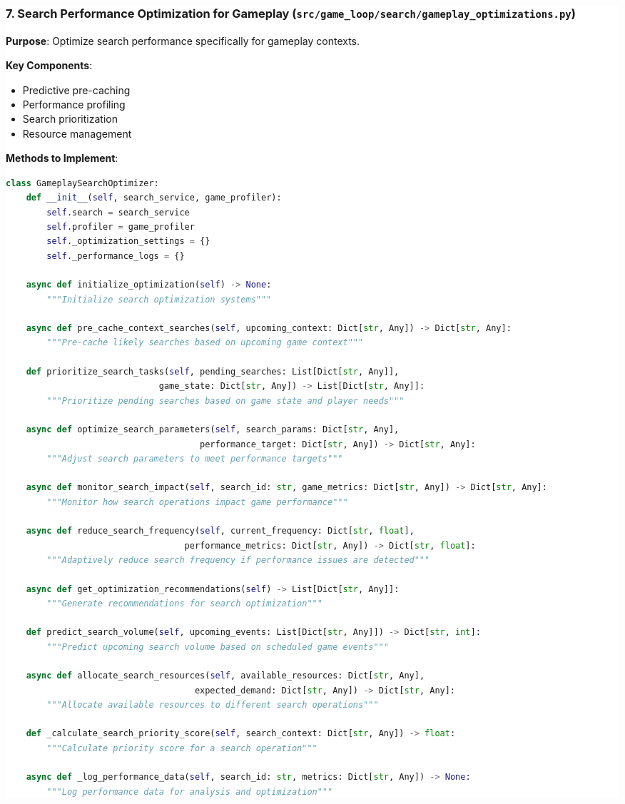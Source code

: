 ### 7. Search Performance Optimization for Gameplay (`src/game_loop/search/gameplay_optimizations.py`)

**Purpose**: Optimize search performance specifically for gameplay contexts.

**Key Components**:
- Predictive pre-caching
- Performance profiling
- Search prioritization
- Resource management

**Methods to Implement**:
```python
class GameplaySearchOptimizer:
    def __init__(self, search_service, game_profiler):
        self.search = search_service
        self.profiler = game_profiler
        self._optimization_settings = {}
        self._performance_logs = {}

    async def initialize_optimization(self) -> None:
        """Initialize search optimization systems"""

    async def pre_cache_context_searches(self, upcoming_context: Dict[str, Any]) -> Dict[str, Any]:
        """Pre-cache likely searches based on upcoming game context"""

    def prioritize_search_tasks(self, pending_searches: List[Dict[str, Any]],
                              game_state: Dict[str, Any]) -> List[Dict[str, Any]]:
        """Prioritize pending searches based on game state and player needs"""

    async def optimize_search_parameters(self, search_params: Dict[str, Any],
                                      performance_target: Dict[str, Any]) -> Dict[str, Any]:
        """Adjust search parameters to meet performance targets"""

    async def monitor_search_impact(self, search_id: str, game_metrics: Dict[str, Any]) -> Dict[str, Any]:
        """Monitor how search operations impact game performance"""

    async def reduce_search_frequency(self, current_frequency: Dict[str, float],
                                   performance_metrics: Dict[str, Any]) -> Dict[str, float]:
        """Adaptively reduce search frequency if performance issues are detected"""

    async def get_optimization_recommendations(self) -> List[Dict[str, Any]]:
        """Generate recommendations for search optimization"""

    def predict_search_volume(self, upcoming_events: List[Dict[str, Any]]) -> Dict[str, int]:
        """Predict upcoming search volume based on scheduled game events"""

    async def allocate_search_resources(self, available_resources: Dict[str, Any],
                                     expected_demand: Dict[str, Any]) -> Dict[str, Any]:
        """Allocate available resources to different search operations"""

    def _calculate_search_priority_score(self, search_context: Dict[str, Any]) -> float:
        """Calculate priority score for a search operation"""

    async def _log_performance_data(self, search_id: str, metrics: Dict[str, Any]) -> None:
        """Log performance data for analysis and optimization"""
```
